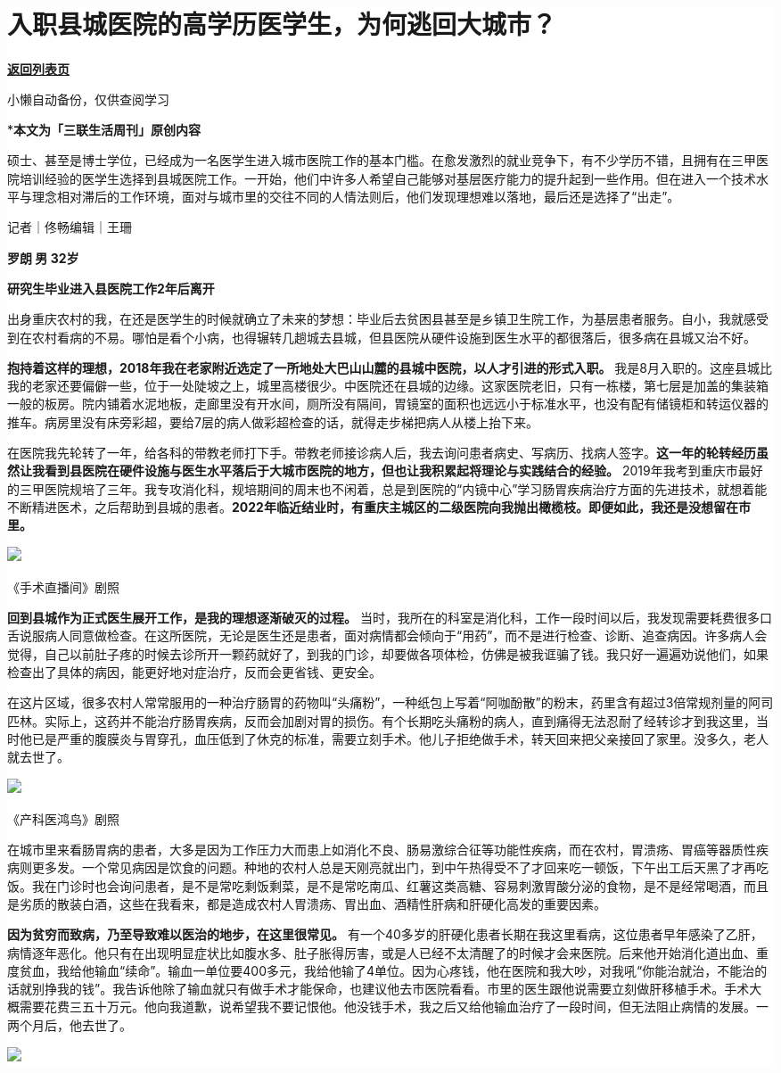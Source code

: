 # 入职县城医院的高学历医学生，为何逃回大城市？

[**返回列表页**](/gzh/三联生活周刊)

小懒自动备份，仅供查阅学习

***本文为「三联生活周刊」原创内容**  
  

硕士、甚至是博士学位，已经成为一名医学生进入城市医院工作的基本门槛。在愈发激烈的就业竞争下，有不少学历不错，且拥有在三甲医院培训经验的医学生选择到县城医院工作。一开始，他们中许多人希望自己能够对基层医疗能力的提升起到一些作用。但在进入一个技术水平与理念相对滞后的工作环境，面对与城市里的交往不同的人情法则后，他们发现理想难以落地，最后还是选择了“出走”。

  
  
记者｜佟畅编辑｜王珊

**罗朗 男 32岁**

**研究生毕业进入县医院工作2年后离开**  

出身重庆农村的我，在还是医学生的时候就确立了未来的梦想：毕业后去贫困县甚至是乡镇卫生院工作，为基层患者服务。自小，我就感受到在农村看病的不易。哪怕是看个小病，也得辗转几趟城去县城，但县医院从硬件设施到医生水平的都很落后，很多病在县城又治不好。

**抱持着这样的理想，2018年我在老家附近选定了一所地处大巴山山麓的县城中医院，以人才引进的形式入职。**
我是8月入职的。这座县城比我的老家还要偏僻一些，位于一处陡坡之上，城里高楼很少。中医院还在县城的边缘。这家医院老旧，只有一栋楼，第七层是加盖的集装箱一般的板房。院内铺着水泥地板，走廊里没有开水间，厕所没有隔间，胃镜室的面积也远远小于标准水平，也没有配有储镜柜和转运仪器的推车。病房里没有床旁彩超，要给7层的病人做彩超检查的话，就得走步梯把病人从楼上抬下来。

在医院我先轮转了一年，给各科的带教老师打下手。带教老师接诊病人后，我去询问患者病史、写病历、找病人签字。**这一年的轮转经历虽然让我看到县医院在硬件设施与医生水平落后于大城市医院的地方，但也让我积累起将理论与实践结合的经验。**
2019年我考到重庆市最好的三甲医院规培了三年。我专攻消化科，规培期间的周末也不闲着，总是到医院的“内镜中心”学习肠胃疾病治疗方面的先进技术，就想着能不断精进医术，之后帮助到县城的患者。**2022年临近结业时，有重庆主城区的二级医院向我抛出橄榄枝。即便如此，我还是没想留在市里。**

![](https://mmbiz.qpic.cn/mmbiz_jpg/VkpaUkchBmVTaiaCfDdprcjKP6Ts6PebIjUS89FHU2rGwicwBnc61kiafUZ8joKp0r0xgiczT2kRmzpRKZYLLje3ZQ/640?wx_fmt=jpeg&from;=appmsg&tp;=wxpic&wxfrom;=5&wx;_lazy=1&wx;_co=1)

《手术直播间》剧照

**回到县城作为正式医生展开工作，是我的理想逐渐破灭的过程。**
当时，我所在的科室是消化科，工作一段时间以后，我发现需要耗费很多口舌说服病人同意做检查。在这所医院，无论是医生还是患者，面对病情都会倾向于“用药”，而不是进行检查、诊断、追查病因。许多病人会觉得，自己以前肚子疼的时候去诊所开一颗药就好了，到我的门诊，却要做各项体检，仿佛是被我诓骗了钱。我只好一遍遍劝说他们，如果检查出了具体的病因，能更好地对症治疗，反而会更省钱、更安全。

在这片区域，很多农村人常常服用的一种治疗肠胃的药物叫“头痛粉”，一种纸包上写着“阿咖酚散”的粉末，药里含有超过3倍常规剂量的阿司匹林。实际上，这药并不能治疗肠胃疾病，反而会加剧对胃的损伤。有个长期吃头痛粉的病人，直到痛得无法忍耐了经转诊才到我这里，当时他已是严重的腹膜炎与胃穿孔，血压低到了休克的标准，需要立刻手术。他儿子拒绝做手术，转天回来把父亲接回了家里。没多久，老人就去世了。

![](https://mmbiz.qpic.cn/mmbiz_jpg/VkpaUkchBmVTaiaCfDdprcjKP6Ts6PebIMD5iasx2gnxA5zDP2qB9FoOrchRg54uaHWAQ7GrBe3vgB4iaBzAn3b6Q/640?wx_fmt=jpeg&from;=appmsg)

《产科医鸿鸟》剧照

在城市里来看肠胃病的患者，大多是因为工作压力大而患上如消化不良、肠易激综合征等功能性疾病，而在农村，胃溃疡、胃癌等器质性疾病则更多发。一个常见病因是饮食的问题。种地的农村人总是天刚亮就出门，到中午热得受不了才回来吃一顿饭，下午出工后天黑了才再吃饭。我在门诊时也会询问患者，是不是常吃剩饭剩菜，是不是常吃南瓜、红薯这类高糖、容易刺激胃酸分泌的食物，是不是经常喝酒，而且是劣质的散装白酒，这些在我看来，都是造成农村人胃溃疡、胃出血、酒精性肝病和肝硬化高发的重要因素。

**因为贫穷而致病，乃至导致难以医治的地步，在这里很常见。**
有一个40多岁的肝硬化患者长期在我这里看病，这位患者早年感染了乙肝，病情逐年恶化。他只有在出现明显症状比如腹水多、肚子胀得厉害，或是人已经不太清醒了的时候才会来医院。后来他开始消化道出血、重度贫血，我给他输血“续命”。输血一单位要400多元，我给他输了4单位。因为心疼钱，他在医院和我大吵，对我吼“你能治就治，不能治的话就别挣我的钱”。我告诉他除了输血就只有做手术才能保命，也建议他去市医院看看。市里的医生跟他说需要立刻做肝移植手术。手术大概需要花费三五十万元。他向我道歉，说希望我不要记恨他。他没钱手术，我之后又给他输血治疗了一段时间，但无法阻止病情的发展。一两个月后，他去世了。

![](https://mmbiz.qpic.cn/mmbiz_jpg/VkpaUkchBmVTaiaCfDdprcjKP6Ts6PebINKJD9AtvJKF5Sy7ia1DXBPicYoR2bZ4o4miaElIyJGyAnnk3BG7vbc2Xw/640?wx_fmt=jpeg&from;=appmsg)
